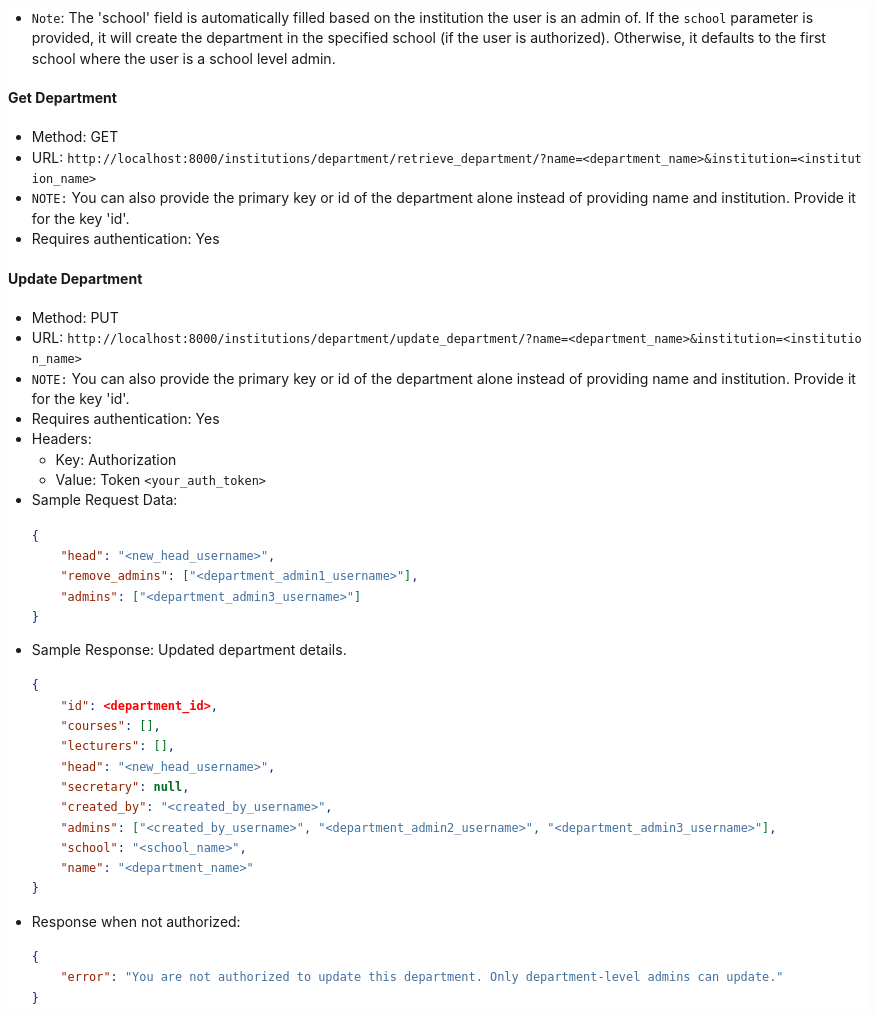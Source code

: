 - `Note`: The 'school' field is automatically filled based on the institution the user is an admin of. If the `school` parameter is provided, it will create the department in the specified school (if the user is authorized). Otherwise, it defaults to the first school where the user is a school level admin.

#### Get Department
- Method: GET
- URL: `http://localhost:8000/institutions/department/retrieve_department/?name=<department_name>&institution=<institution_name>`
- `NOTE:` You can also provide the primary key or id of the department alone instead of providing name and institution. Provide it for the key 'id'.
- Requires authentication: Yes

#### Update Department
- Method: PUT
- URL: `http://localhost:8000/institutions/department/update_department/?name=<department_name>&institution=<institution_name>`
- `NOTE:` You can also provide the primary key or id of the department alone instead of providing name and institution. Provide it for the key 'id'.
- Requires authentication: Yes
- Headers:
  - Key: Authorization
  - Value: Token `<your_auth_token>`
- Sample Request Data:
    ```json
    {
        "head": "<new_head_username>",
        "remove_admins": ["<department_admin1_username>"],
        "admins": ["<department_admin3_username>"]
    }
    ```
- Sample Response: Updated department details.
    ```json
    {
        "id": <department_id>,
        "courses": [],
        "lecturers": [],
        "head": "<new_head_username>",
        "secretary": null,
        "created_by": "<created_by_username>",
        "admins": ["<created_by_username>", "<department_admin2_username>", "<department_admin3_username>"],
        "school": "<school_name>",
        "name": "<department_name>"
    }
    ```
- Response when not authorized:
    ```json
    {
        "error": "You are not authorized to update this department. Only department-level admins can update."
    }
